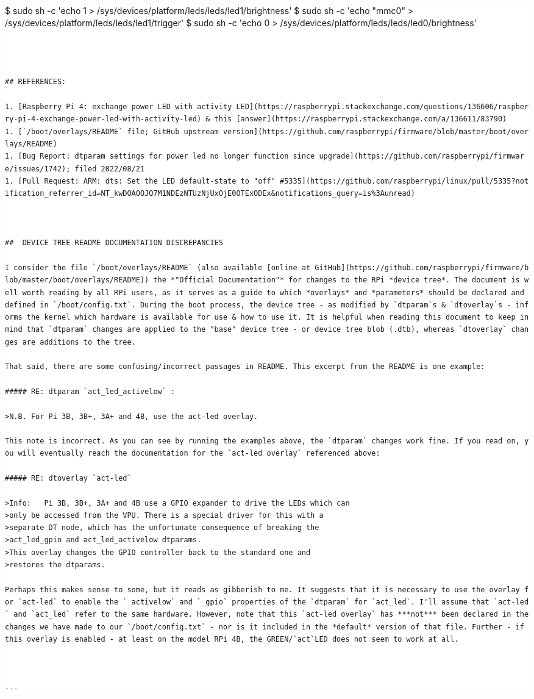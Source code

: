    $ sudo sh -c 'echo 1 > /sys/devices/platform/leds/leds/led1/brightness' 
   $ sudo sh -c 'echo "mmc0" > /sys/devices/platform/leds/leds/led1/trigger'
   $ sudo sh -c 'echo 0 > /sys/devices/platform/leds/leds/led0/brightness'
   ```



## REFERENCES:

1. [Raspberry Pi 4: exchange power LED with activity LED](https://raspberrypi.stackexchange.com/questions/136606/raspberry-pi-4-exchange-power-led-with-activity-led) & this [answer](https://raspberrypi.stackexchange.com/a/136611/83790) 
1. [`/boot/overlays/README` file; GitHub upstream version](https://github.com/raspberrypi/firmware/blob/master/boot/overlays/README) 
1. [Bug Report: dtparam settings for power led no longer function since upgrade](https://github.com/raspberrypi/firmware/issues/1742); filed 2022/08/21
1. [Pull Request: ARM: dts: Set the LED default-state to "off" #5335](https://github.com/raspberrypi/linux/pull/5335?notification_referrer_id=NT_kwDOAOOJQ7M1NDEzNTUzNjUxOjE0OTExODEx&notifications_query=is%3Aunread) 



##  DEVICE TREE README DOCUMENTATION DISCREPANCIES

I consider the file `/boot/overlays/README` (also available [online at GitHub](https://github.com/raspberrypi/firmware/blob/master/boot/overlays/README)) the *"Official Documentation"* for changes to the RPi *device tree*. The document is well worth reading by all RPi users, as it serves as a guide to which *overlays* and *parameters* should be declared and defined in `/boot/config.txt`. During the boot process, the device tree - as modified by `dtparam`s & `dtoverlay`s - informs the kernel which hardware is available for use & how to use it. It is helpful when reading this document to keep in mind that `dtparam` changes are applied to the "base" device tree - or device tree blob (.dtb), whereas `dtoverlay` changes are additions to the tree. 

That said, there are some confusing/incorrect passages in README. This excerpt from the README is one example:  

##### RE: dtparam `act_led_activelow` : 

>N.B. For Pi 3B, 3B+, 3A+ and 4B, use the act-led overlay. 

This note is incorrect. As you can see by running the examples above, the `dtparam` changes work fine. If you read on, you will eventually reach the documentation for the `act-led overlay` referenced above:

##### RE: dtoverlay `act-led`

>Info:   Pi 3B, 3B+, 3A+ and 4B use a GPIO expander to drive the LEDs which can
>only be accessed from the VPU. There is a special driver for this with a
>separate DT node, which has the unfortunate consequence of breaking the
>act_led_gpio and act_led_activelow dtparams.
>This overlay changes the GPIO controller back to the standard one and
>restores the dtparams.  

Perhaps this makes sense to some, but it reads as gibberish to me. It suggests that it is necessary to use the overlay for `act-led` to enable the `_activelow` and `_gpio` properties of the `dtparam` for `act_led`. I'll assume that `act-led` and `act_led` refer to the same hardware. However, note that this `act-led overlay` has ***not*** been declared in the changes we have made to our `/boot/config.txt` - nor is it included in the *default* version of that file. Further - if this overlay is enabled - at least on the model RPi 4B, the GREEN/`act`LED does not seem to work at all. 



---

   ```